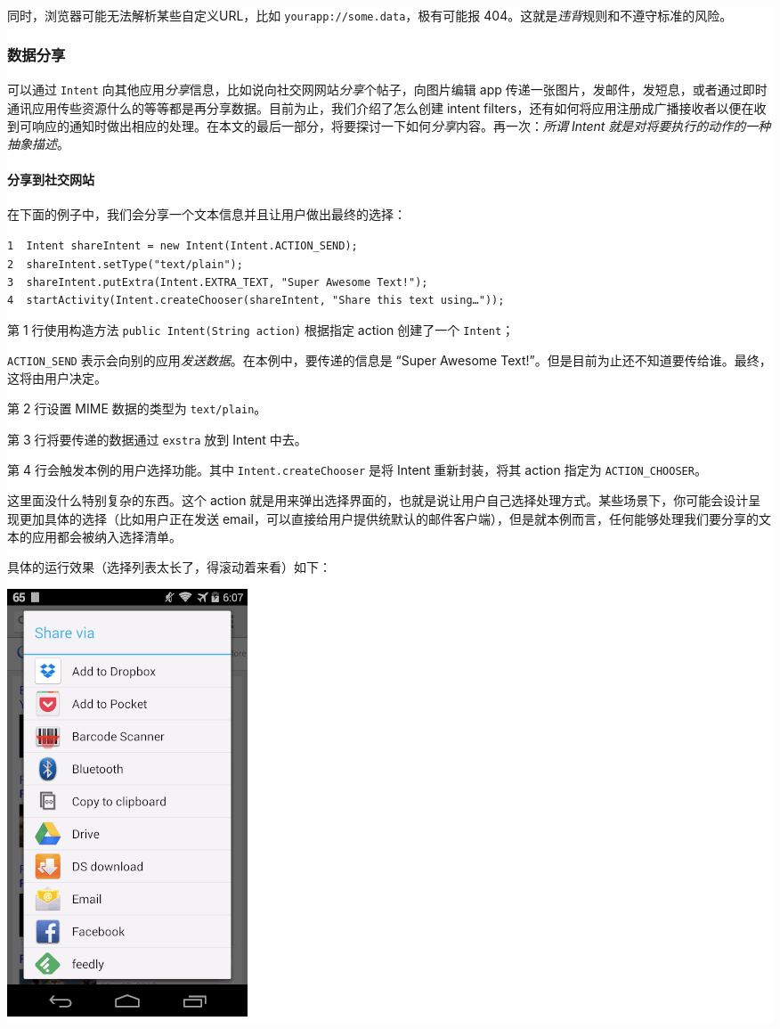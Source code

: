 同时，浏览器可能无法解析某些自定义URL，比如 `yourapp://some.data`，极有可能报 404。这就是*违背*规则和不遵守标准的风险。

### 数据分享

可以通过 `Intent` 向其他应用*分享*信息，比如说向社交网网站*分享*个帖子，向图片编辑 app 传递一张图片，发邮件，发短息，或者通过即时通讯应用传些资源什么的等等都是再分享数据。目前为止，我们介绍了怎么创建 intent filters，还有如何将应用注册成广播接收者以便在收到可响应的通知时做出相应的处理。在本文的最后一部分，将要探讨一下如何*分享*内容。再一次：*所谓 Intent 就是对将要执行的动作的一种抽象描述*。

#### 分享到社交网站

在下面的例子中，我们会分享一个文本信息并且让用户做出最终的选择：

    1  Intent shareIntent = new Intent(Intent.ACTION_SEND);
    2  shareIntent.setType("text/plain");
    3  shareIntent.putExtra(Intent.EXTRA_TEXT, "Super Awesome Text!");
    4  startActivity(Intent.createChooser(shareIntent, "Share this text using…"));

第 1 行使用构造方法 `public Intent(String action)` 根据指定 action 创建了一个 `Intent`；

`ACTION_SEND` 表示会向别的应用*发送数据*。在本例中，要传递的信息是 “Super Awesome Text!”。但是目前为止还不知道要传给谁。最终，这将由用户决定。

第 2 行设置 MIME 数据的类型为 `text/plain`。

第 3 行将要传递的数据通过 `exstra` 放到 Intent 中去。

第 4 行会触发本例的用户选择功能。其中 `Intent.createChooser` 是将 Intent 重新封装，将其 action 指定为 `ACTION_CHOOSER`。

这里面没什么特别复杂的东西。这个 action 就是用来弹出选择界面的，也就是说让用户自己选择处理方式。某些场景下，你可能会设计呈现更加具体的选择（比如用户正在发送 email，可以直接给用户提供统默认的邮件客户端），但是就本例而言，任何能够处理我们要分享的文本的应用都会被纳入选择清单。

具体的运行效果（选择列表太长了，得滚动着来看）如下：

![](../images/11-10.gif)
